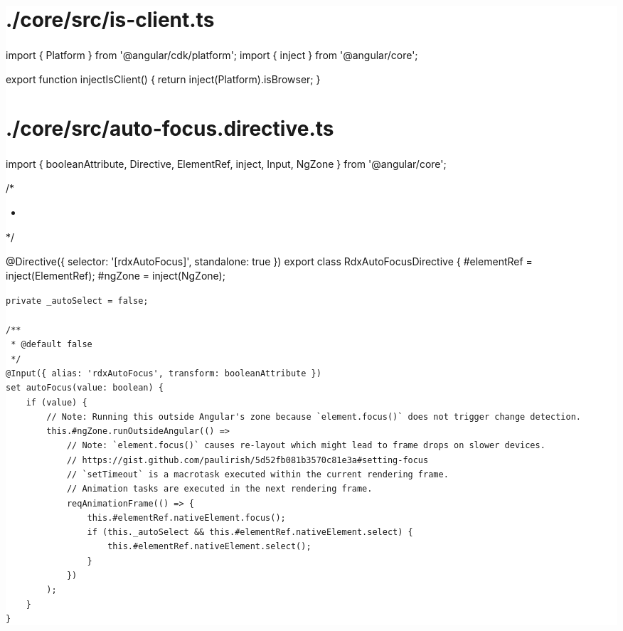 

# ./core/src/is-client.ts

import { Platform } from '@angular/cdk/platform';
import { inject } from '@angular/core';

export function injectIsClient() {
    return inject(Platform).isBrowser;
}



# ./core/src/auto-focus.directive.ts

import { booleanAttribute, Directive, ElementRef, inject, Input, NgZone } from '@angular/core';

/*
 * <div [rdxAutoFocus]="true"></div>
 */

@Directive({
    selector: '[rdxAutoFocus]',
    standalone: true
})
export class RdxAutoFocusDirective {
    #elementRef = inject(ElementRef);
    #ngZone = inject(NgZone);

    private _autoSelect = false;

    /**
     * @default false
     */
    @Input({ alias: 'rdxAutoFocus', transform: booleanAttribute })
    set autoFocus(value: boolean) {
        if (value) {
            // Note: Running this outside Angular's zone because `element.focus()` does not trigger change detection.
            this.#ngZone.runOutsideAngular(() =>
                // Note: `element.focus()` causes re-layout which might lead to frame drops on slower devices.
                // https://gist.github.com/paulirish/5d52fb081b3570c81e3a#setting-focus
                // `setTimeout` is a macrotask executed within the current rendering frame.
                // Animation tasks are executed in the next rendering frame.
                reqAnimationFrame(() => {
                    this.#elementRef.nativeElement.focus();
                    if (this._autoSelect && this.#elementRef.nativeElement.select) {
                        this.#elementRef.nativeElement.select();
                    }
                })
            );
        }
    }
